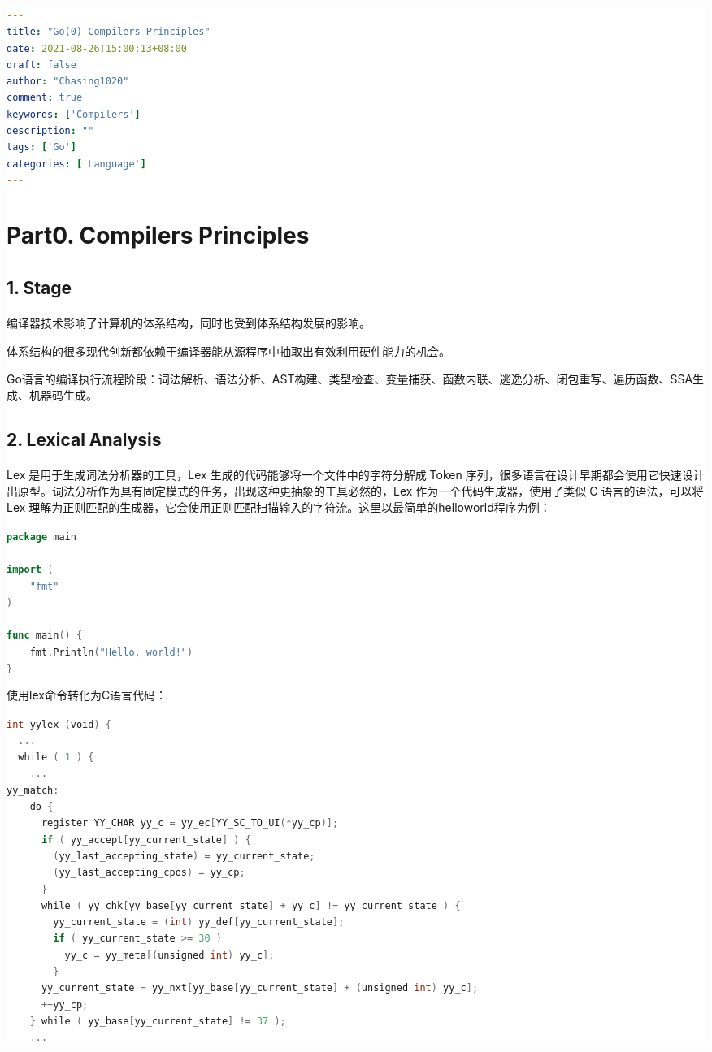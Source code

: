 ```yaml
---
title: "Go(0) Compilers Principles"
date: 2021-08-26T15:00:13+08:00
draft: false
author: "Chasing1020"
comment: true
keywords: ['Compilers']
description: ""
tags: ['Go']
categories: ['Language']
---
```


# Part0. Compilers Principles

## 1. Stage

编译器技术影响了计算机的体系结构，同时也受到体系结构发展的影响。

体系结构的很多现代创新都依赖于编译器能从源程序中抽取出有效利用硬件能力的机会。

Go语言的编译执行流程阶段：词法解析、语法分析、AST构建、类型检查、变量捕获、函数内联、逃逸分析、闭包重写、遍历函数、SSA生成、机器码生成。

## 2. Lexical Analysis

Lex 是用于生成词法分析器的工具，Lex 生成的代码能够将一个文件中的字符分解成 Token 序列，很多语言在设计早期都会使用它快速设计出原型。词法分析作为具有固定模式的任务，出现这种更抽象的工具必然的，Lex 作为一个代码生成器，使用了类似 C 语言的语法，可以将 Lex 理解为正则匹配的生成器，它会使用正则匹配扫描输入的字符流。这里以最简单的helloworld程序为例：

```go
package main

import (
    "fmt"
)

func main() {
    fmt.Println("Hello, world!")
}
```

使用lex命令转化为C语言代码：

```go
int yylex (void) {
  ...
  while ( 1 ) {
    ...
yy_match:
    do {
      register YY_CHAR yy_c = yy_ec[YY_SC_TO_UI(*yy_cp)];
      if ( yy_accept[yy_current_state] ) {
        (yy_last_accepting_state) = yy_current_state;
        (yy_last_accepting_cpos) = yy_cp;
      }
      while ( yy_chk[yy_base[yy_current_state] + yy_c] != yy_current_state ) {
        yy_current_state = (int) yy_def[yy_current_state];
        if ( yy_current_state >= 30 )
          yy_c = yy_meta[(unsigned int) yy_c];
        }
      yy_current_state = yy_nxt[yy_base[yy_current_state] + (unsigned int) yy_c];
      ++yy_cp;
    } while ( yy_base[yy_current_state] != 37 );
    ...

```